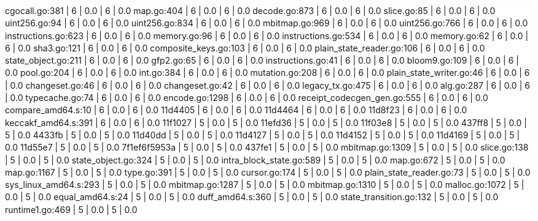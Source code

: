 cgocall.go:381                                   |      6 |   0.0 |   6 |   0.0
map.go:404                                       |      6 |   0.0 |   6 |   0.0
decode.go:873                                    |      6 |   0.0 |   6 |   0.0
slice.go:85                                      |      6 |   0.0 |   6 |   0.0
uint256.go:94                                    |      6 |   0.0 |   6 |   0.0
uint256.go:834                                   |      6 |   0.0 |   6 |   0.0
mbitmap.go:969                                   |      6 |   0.0 |   6 |   0.0
uint256.go:766                                   |      6 |   0.0 |   6 |   0.0
instructions.go:623                              |      6 |   0.0 |   6 |   0.0
memory.go:96                                     |      6 |   0.0 |   6 |   0.0
instructions.go:534                              |      6 |   0.0 |   6 |   0.0
memory.go:62                                     |      6 |   0.0 |   6 |   0.0
sha3.go:121                                      |      6 |   0.0 |   6 |   0.0
composite_keys.go:103                            |      6 |   0.0 |   6 |   0.0
plain_state_reader.go:106                        |      6 |   0.0 |   6 |   0.0
state_object.go:211                              |      6 |   0.0 |   6 |   0.0
gfp2.go:65                                       |      6 |   0.0 |   6 |   0.0
instructions.go:41                               |      6 |   0.0 |   6 |   0.0
bloom9.go:109                                    |      6 |   0.0 |   6 |   0.0
pool.go:204                                      |      6 |   0.0 |   6 |   0.0
int.go:384                                       |      6 |   0.0 |   6 |   0.0
mutation.go:208                                  |      6 |   0.0 |   6 |   0.0
plain_state_writer.go:46                         |      6 |   0.0 |   6 |   0.0
changeset.go:46                                  |      6 |   0.0 |   6 |   0.0
changeset.go:42                                  |      6 |   0.0 |   6 |   0.0
legacy_tx.go:475                                 |      6 |   0.0 |   6 |   0.0
alg.go:287                                       |      6 |   0.0 |   6 |   0.0
typecache.go:74                                  |      6 |   0.0 |   6 |   0.0
encode.go:1298                                   |      6 |   0.0 |   6 |   0.0
receipt_codecgen_gen.go:555                      |      6 |   0.0 |   6 |   0.0
compare_amd64.s:10                               |      6 |   0.0 |   6 |   0.0
11d4405                                          |      6 |   0.0 |   6 |   0.0
11d4464                                          |      6 |   0.0 |   6 |   0.0
11d8f23                                          |      6 |   0.0 |   6 |   0.0
keccakf_amd64.s:391                              |      6 |   0.0 |   6 |   0.0
11f1027                                          |      5 |   0.0 |   5 |   0.0
11efd36                                          |      5 |   0.0 |   5 |   0.0
11f03e8                                          |      5 |   0.0 |   5 |   0.0
437ff8                                           |      5 |   0.0 |   5 |   0.0
4433fb                                           |      5 |   0.0 |   5 |   0.0
11d40dd                                          |      5 |   0.0 |   5 |   0.0
11d4127                                          |      5 |   0.0 |   5 |   0.0
11d4152                                          |      5 |   0.0 |   5 |   0.0
11d4169                                          |      5 |   0.0 |   5 |   0.0
11d55e7                                          |      5 |   0.0 |   5 |   0.0
7f1ef6f5953a                                     |      5 |   0.0 |   5 |   0.0
437fe1                                           |      5 |   0.0 |   5 |   0.0
mbitmap.go:1309                                  |      5 |   0.0 |   5 |   0.0
slice.go:138                                     |      5 |   0.0 |   5 |   0.0
state_object.go:324                              |      5 |   0.0 |   5 |   0.0
intra_block_state.go:589                         |      5 |   0.0 |   5 |   0.0
map.go:672                                       |      5 |   0.0 |   5 |   0.0
map.go:1167                                      |      5 |   0.0 |   5 |   0.0
type.go:391                                      |      5 |   0.0 |   5 |   0.0
cursor.go:174                                    |      5 |   0.0 |   5 |   0.0
plain_state_reader.go:73                         |      5 |   0.0 |   5 |   0.0
sys_linux_amd64.s:293                            |      5 |   0.0 |   5 |   0.0
mbitmap.go:1287                                  |      5 |   0.0 |   5 |   0.0
mbitmap.go:1310                                  |      5 |   0.0 |   5 |   0.0
malloc.go:1072                                   |      5 |   0.0 |   5 |   0.0
equal_amd64.s:24                                 |      5 |   0.0 |   5 |   0.0
duff_amd64.s:360                                 |      5 |   0.0 |   5 |   0.0
state_transition.go:132                          |      5 |   0.0 |   5 |   0.0
runtime1.go:469                                  |      5 |   0.0 |   5 |   0.0